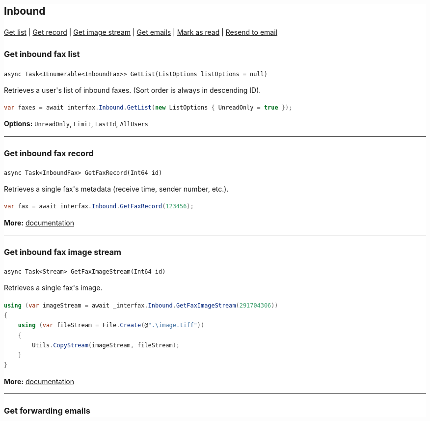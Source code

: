 ## Inbound

[Get list](#get-inbound-fax-list) | [Get record](#get-inbound-fax-record) | [Get image stream](#get-inbound-fax-image-stream) | [Get emails](#get-forwarding-emails) | [Mark as read](#mark-as-readunread) | [Resend to email](#resend-inbound-fax)

### Get inbound fax list

`async Task<IEnumerable<InboundFax>> GetList(ListOptions listOptions = null)`

Retrieves a user's list of inbound faxes. (Sort order is always in descending ID).

```csharp
var faxes = await interfax.Inbound.GetList(new ListOptions { UnreadOnly = true });
```

**Options:** [`UnreadOnly`, `Limit`, `LastId`, `AllUsers`](https://www.interfax.net/en/dev/rest/reference/2935)

---

### Get inbound fax record

`async Task<InboundFax> GetFaxRecord(Int64 id)`

Retrieves a single fax's metadata (receive time, sender number, etc.).

```csharp
var fax = await interfax.Inbound.GetFaxRecord(123456);
```

**More:** [documentation](https://www.interfax.net/en/dev/rest/reference/2938)

---

### Get inbound fax image stream

`async Task<Stream> GetFaxImageStream(Int64 id)`

Retrieves a single fax's image.

```csharp
using (var imageStream = await _interfax.Inbound.GetFaxImageStream(291704306))
{
    using (var fileStream = File.Create(@".\image.tiff"))
    {
        Utils.CopyStream(imageStream, fileStream);
    }
}
```

**More:** [documentation](https://www.interfax.net/en/dev/rest/reference/2937)

---

### Get forwarding emails
